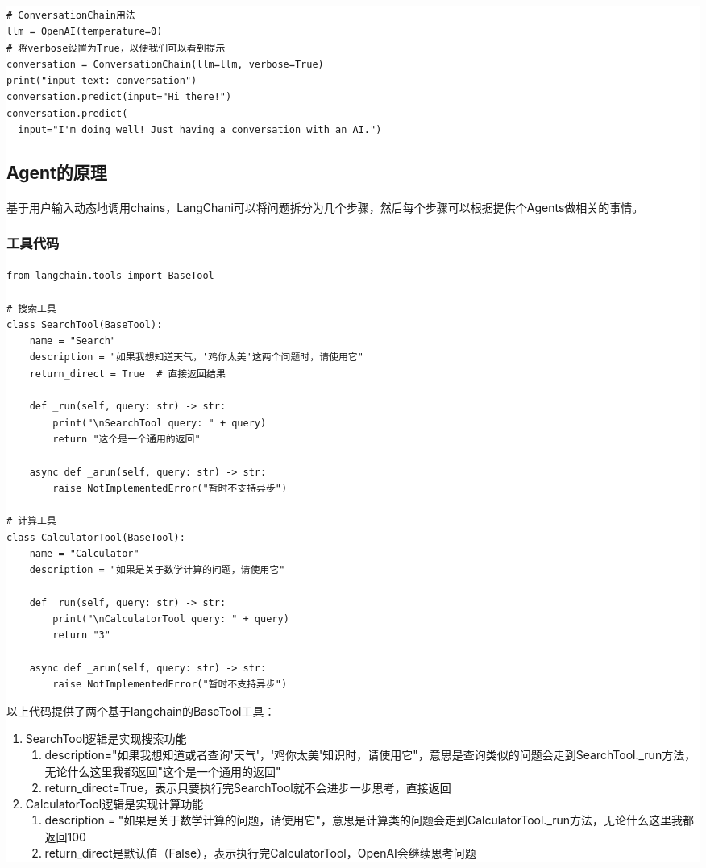     # ConversationChain用法
    llm = OpenAI(temperature=0)
    # 将verbose设置为True，以便我们可以看到提示
    conversation = ConversationChain(llm=llm, verbose=True)
    print("input text: conversation")
    conversation.predict(input="Hi there!")
    conversation.predict(
      input="I'm doing well! Just having a conversation with an AI.")

## Agent的原理

基于用户输入动态地调用chains，LangChani可以将问题拆分为几个步骤，然后每个步骤可以根据提供个Agents做相关的事情。

### 工具代码

    from langchain.tools import BaseTool
    
    # 搜索工具
    class SearchTool(BaseTool):
        name = "Search"
        description = "如果我想知道天气，'鸡你太美'这两个问题时，请使用它"
        return_direct = True  # 直接返回结果
    
        def _run(self, query: str) -> str:
            print("\nSearchTool query: " + query)
            return "这个是一个通用的返回"
    
        async def _arun(self, query: str) -> str:
            raise NotImplementedError("暂时不支持异步")
    
    # 计算工具
    class CalculatorTool(BaseTool):
        name = "Calculator"
        description = "如果是关于数学计算的问题，请使用它"
    
        def _run(self, query: str) -> str:
            print("\nCalculatorTool query: " + query)
            return "3"
    
        async def _arun(self, query: str) -> str:
            raise NotImplementedError("暂时不支持异步")

以上代码提供了两个基于langchain的BaseTool工具：

1. SearchTool逻辑是实现搜索功能  
   1. description="如果我想知道或者查询'天气'，'鸡你太美'知识时，请使用它"，意思是查询类似的问题会走到SearchTool.\_run方法，无论什么这里我都返回"这个是一个通用的返回"  
   2. return\_direct=True，表示只要执行完SearchTool就不会进步一步思考，直接返回  
2. CalculatorTool逻辑是实现计算功能  
   1. description = "如果是关于数学计算的问题，请使用它"，意思是计算类的问题会走到CalculatorTool.\_run方法，无论什么这里我都返回100  
   2. return\_direct是默认值（False），表示执行完CalculatorTool，OpenAI会继续思考问题
